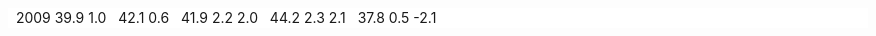 <td style="text-align: left;">
  2009
</td>
<td style="text-align: right; background-color: #e6e6f0;">
39.9
</td>
<td style="text-align: right; background-color: #e6e6f0;">
1.0
</td>
<td style="background-color: #e6e6f0;" colspan="1">
 
</td>
<td style="text-align: right; background-color: #e6e6f0;">
42.1
</td>
<td style="border-right: 1px solid black; text-align: right; background-color: #e6e6f0;">
0.6
</td>
<td style colspan="1">
 
</td>
<td style="text-align: right;">
41.9
</td>
<td style="text-align: right;">
2.2
</td>
<td style="text-align: right;">
2.0
</td>
<td style colspan="1">
 
</td>
<td style="text-align: right;">
44.2
</td>
<td style="text-align: right;">
2.3
</td>
<td style="text-align: right;">
2.1
</td>
<td style colspan="1">
 
</td>
<td style="text-align: right;">
37.8
</td>
<td style="text-align: right;">
0.5
</td>
<td style="text-align: right;">
-2.1
</td>
<td style colspan="1">
 